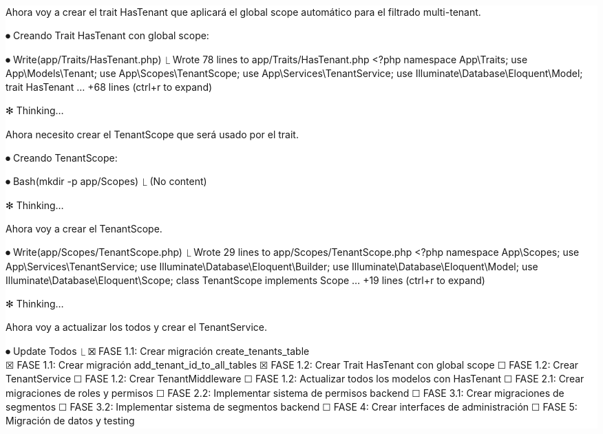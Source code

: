  Ahora voy a crear el trait HasTenant que aplicará el global scope 
  automático para el filtrado multi-tenant.

⏺ Creando Trait HasTenant con global scope:

⏺ Write(app/Traits/HasTenant.php)
  ⎿  Wrote 78 lines to app/Traits/HasTenant.php
     <?php
     namespace App\Traits;
     use App\Models\Tenant;
     use App\Scopes\TenantScope;
     use App\Services\TenantService;
     use Illuminate\Database\Eloquent\Model;
     trait HasTenant
     … +68 lines (ctrl+r to expand)

✻ Thinking…

  Ahora necesito crear el TenantScope que será usado por el trait.

⏺ Creando TenantScope:

⏺ Bash(mkdir -p app/Scopes)
  ⎿  (No content)

✻ Thinking…

  Ahora voy a crear el TenantScope.

⏺ Write(app/Scopes/TenantScope.php)
  ⎿  Wrote 29 lines to app/Scopes/TenantScope.php
     <?php
     namespace App\Scopes;
     use App\Services\TenantService;
     use Illuminate\Database\Eloquent\Builder;
     use Illuminate\Database\Eloquent\Model;
     use Illuminate\Database\Eloquent\Scope;
     class TenantScope implements Scope
     … +19 lines (ctrl+r to expand)

✻ Thinking…

  Ahora voy a actualizar los todos y crear el TenantService.

⏺ Update Todos
  ⎿  ☒ FASE 1.1: Crear migración create_tenants_table       
     ☒ FASE 1.1: Crear migración add_tenant_id_to_all_tables
     ☒ FASE 1.2: Crear Trait HasTenant con global scope
     ☐ FASE 1.2: Crear TenantService
     ☐ FASE 1.2: Crear TenantMiddleware
     ☐ FASE 1.2: Actualizar todos los modelos con HasTenant
     ☐ FASE 2.1: Crear migraciones de roles y permisos
     ☐ FASE 2.2: Implementar sistema de permisos backend
     ☐ FASE 3.1: Crear migraciones de segmentos
     ☐ FASE 3.2: Implementar sistema de segmentos backend
     ☐ FASE 4: Crear interfaces de administración
     ☐ FASE 5: Migración de datos y testing
